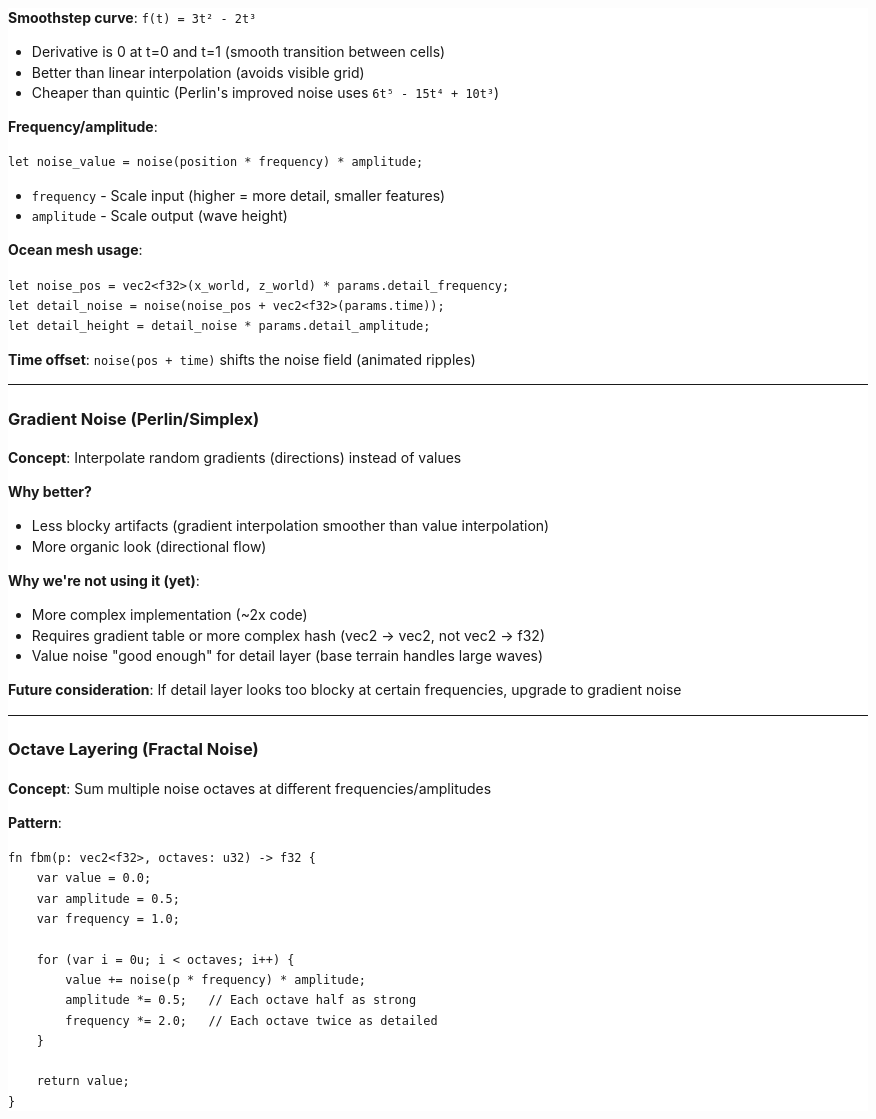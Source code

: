 **Smoothstep curve**: `f(t) = 3t² - 2t³`
- Derivative is 0 at t=0 and t=1 (smooth transition between cells)
- Better than linear interpolation (avoids visible grid)
- Cheaper than quintic (Perlin's improved noise uses `6t⁵ - 15t⁴ + 10t³`)

**Frequency/amplitude**:
```wgsl
let noise_value = noise(position * frequency) * amplitude;
```
- `frequency` - Scale input (higher = more detail, smaller features)
- `amplitude` - Scale output (wave height)

**Ocean mesh usage**:
```wgsl
let noise_pos = vec2<f32>(x_world, z_world) * params.detail_frequency;
let detail_noise = noise(noise_pos + vec2<f32>(params.time));
let detail_height = detail_noise * params.detail_amplitude;
```

**Time offset**: `noise(pos + time)` shifts the noise field (animated ripples)

---

### Gradient Noise (Perlin/Simplex)

**Concept**: Interpolate random gradients (directions) instead of values

**Why better?**
- Less blocky artifacts (gradient interpolation smoother than value interpolation)
- More organic look (directional flow)

**Why we're not using it (yet)**:
- More complex implementation (~2x code)
- Requires gradient table or more complex hash (vec2 → vec2, not vec2 → f32)
- Value noise "good enough" for detail layer (base terrain handles large waves)

**Future consideration**: If detail layer looks too blocky at certain frequencies, upgrade to gradient noise

---

### Octave Layering (Fractal Noise)

**Concept**: Sum multiple noise octaves at different frequencies/amplitudes

**Pattern**:
```wgsl
fn fbm(p: vec2<f32>, octaves: u32) -> f32 {
    var value = 0.0;
    var amplitude = 0.5;
    var frequency = 1.0;

    for (var i = 0u; i < octaves; i++) {
        value += noise(p * frequency) * amplitude;
        amplitude *= 0.5;   // Each octave half as strong
        frequency *= 2.0;   // Each octave twice as detailed
    }

    return value;
}
```
